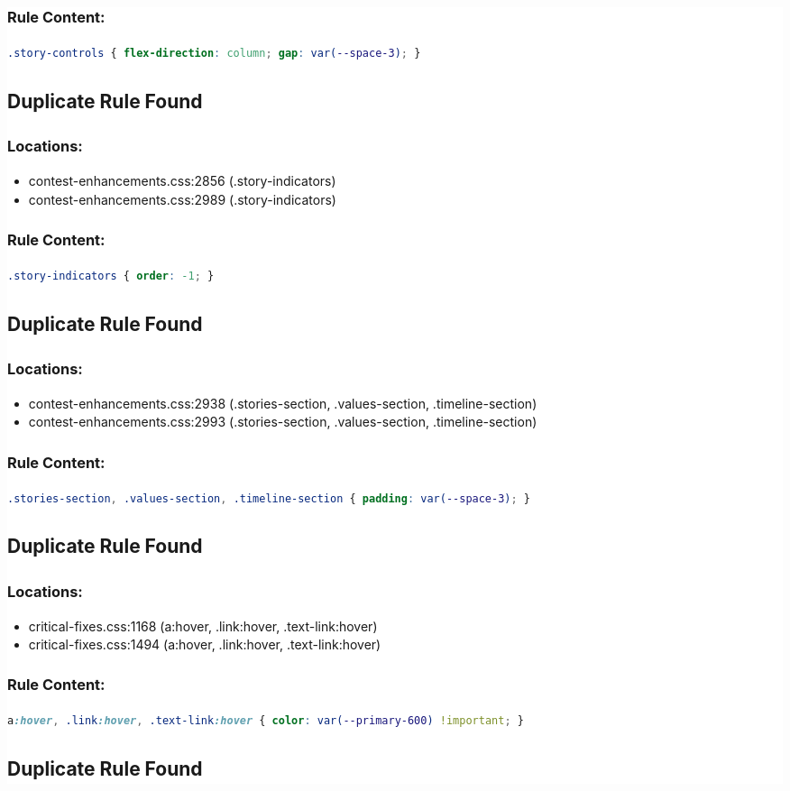 ### Rule Content:
```css
.story-controls { flex-direction: column; gap: var(--space-3); }
```

## Duplicate Rule Found

### Locations:
- contest-enhancements.css:2856 (.story-indicators)
- contest-enhancements.css:2989 (.story-indicators)

### Rule Content:
```css
.story-indicators { order: -1; }
```

## Duplicate Rule Found

### Locations:
- contest-enhancements.css:2938 (.stories-section,
    .values-section,
    .timeline-section)
- contest-enhancements.css:2993 (.stories-section,
    .values-section,
    .timeline-section)

### Rule Content:
```css
.stories-section, .values-section, .timeline-section { padding: var(--space-3); }
```

## Duplicate Rule Found

### Locations:
- critical-fixes.css:1168 (a:hover,
.link:hover,
.text-link:hover)
- critical-fixes.css:1494 (a:hover,
.link:hover,
.text-link:hover)

### Rule Content:
```css
a:hover, .link:hover, .text-link:hover { color: var(--primary-600) !important; }
```

## Duplicate Rule Found

